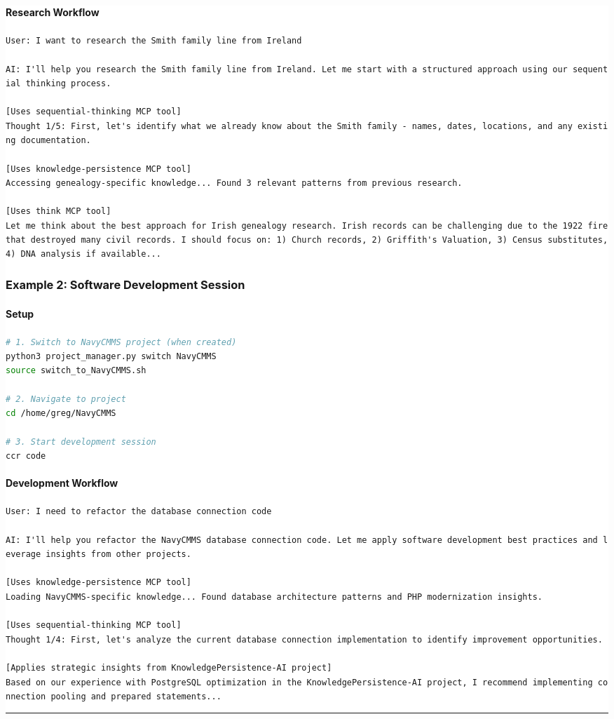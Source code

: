 #### **Research Workflow**
```
User: I want to research the Smith family line from Ireland

AI: I'll help you research the Smith family line from Ireland. Let me start with a structured approach using our sequential thinking process.

[Uses sequential-thinking MCP tool]
Thought 1/5: First, let's identify what we already know about the Smith family - names, dates, locations, and any existing documentation.

[Uses knowledge-persistence MCP tool]  
Accessing genealogy-specific knowledge... Found 3 relevant patterns from previous research.

[Uses think MCP tool]
Let me think about the best approach for Irish genealogy research. Irish records can be challenging due to the 1922 fire that destroyed many civil records. I should focus on: 1) Church records, 2) Griffith's Valuation, 3) Census substitutes, 4) DNA analysis if available...
```

### **Example 2: Software Development Session**

#### **Setup**
```bash
# 1. Switch to NavyCMMS project (when created)
python3 project_manager.py switch NavyCMMS
source switch_to_NavyCMMS.sh

# 2. Navigate to project
cd /home/greg/NavyCMMS

# 3. Start development session
ccr code
```

#### **Development Workflow**
```
User: I need to refactor the database connection code

AI: I'll help you refactor the NavyCMMS database connection code. Let me apply software development best practices and leverage insights from other projects.

[Uses knowledge-persistence MCP tool]
Loading NavyCMMS-specific knowledge... Found database architecture patterns and PHP modernization insights.

[Uses sequential-thinking MCP tool]
Thought 1/4: First, let's analyze the current database connection implementation to identify improvement opportunities.

[Applies strategic insights from KnowledgePersistence-AI project]
Based on our experience with PostgreSQL optimization in the KnowledgePersistence-AI project, I recommend implementing connection pooling and prepared statements...
```

---